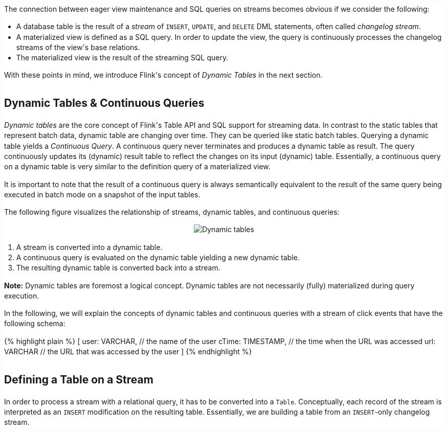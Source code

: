 The connection between eager view maintenance and SQL queries on streams becomes obvious if we consider the following:

- A database table is the result of a *stream* of `INSERT`, `UPDATE`, and `DELETE` DML statements, often called *changelog stream*.
- A materialized view is defined as a SQL query. In order to update the view, the query is continuously processes the changelog streams of the view's base relations.
- The materialized view is the result of the streaming SQL query.

With these points in mind, we introduce Flink's concept of *Dynamic Tables* in the next section.

Dynamic Tables &amp; Continuous Queries
---------------------------------------

*Dynamic tables* are the core concept of Flink's Table API and SQL support for streaming data. In contrast to the static tables that represent batch data, dynamic table are changing over time. They can be queried like static batch tables. Querying a dynamic table yields a *Continuous Query*. A continuous query never terminates and produces a dynamic table as result. The query continuously updates its (dynamic) result table to reflect the changes on its input (dynamic) table. Essentially, a continuous query on a dynamic table is very similar to the definition query of a materialized view.

It is important to note that the result of a continuous query is always semantically equivalent to the result of the same query being executed in batch mode on a snapshot of the input tables.

The following figure visualizes the relationship of streams, dynamic tables, and  continuous queries:

<center>
<img alt="Dynamic tables" src="{{ site.baseurl }}/fig/table-streaming/stream-query-stream.png" width="80%">
</center>

1. A stream is converted into a dynamic table.
1. A continuous query is evaluated on the dynamic table yielding a new dynamic table.
1. The resulting dynamic table is converted back into a stream.

**Note:** Dynamic tables are foremost a logical concept. Dynamic tables are not necessarily (fully) materialized during query execution.

In the following, we will explain the concepts of dynamic tables and continuous queries with a stream of click events that have the following schema:

{% highlight plain %}
[
  user:  VARCHAR,   // the name of the user
  cTime: TIMESTAMP, // the time when the URL was accessed
  url:   VARCHAR    // the URL that was accessed by the user
]
{% endhighlight %}

Defining a Table on a Stream
----------------------------

In order to process a stream with a relational query, it has to be converted into a `Table`. Conceptually, each record of the stream is interpreted as an `INSERT` modification on the resulting table. Essentially, we are building a table from an `INSERT`-only changelog stream.
